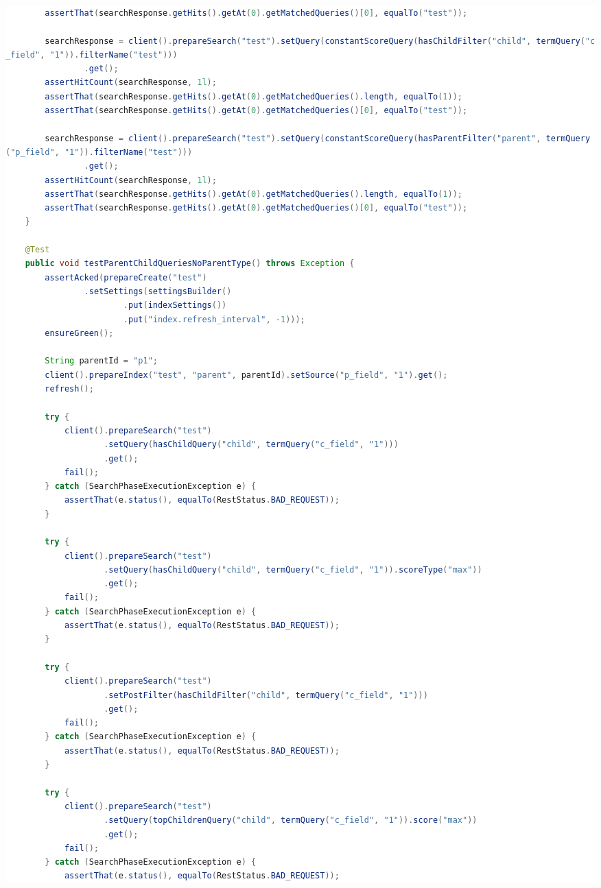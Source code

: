 ```java
        assertThat(searchResponse.getHits().getAt(0).getMatchedQueries()[0], equalTo("test"));

        searchResponse = client().prepareSearch("test").setQuery(constantScoreQuery(hasChildFilter("child", termQuery("c_field", "1")).filterName("test")))
                .get();
        assertHitCount(searchResponse, 1l);
        assertThat(searchResponse.getHits().getAt(0).getMatchedQueries().length, equalTo(1));
        assertThat(searchResponse.getHits().getAt(0).getMatchedQueries()[0], equalTo("test"));

        searchResponse = client().prepareSearch("test").setQuery(constantScoreQuery(hasParentFilter("parent", termQuery("p_field", "1")).filterName("test")))
                .get();
        assertHitCount(searchResponse, 1l);
        assertThat(searchResponse.getHits().getAt(0).getMatchedQueries().length, equalTo(1));
        assertThat(searchResponse.getHits().getAt(0).getMatchedQueries()[0], equalTo("test"));
    }

    @Test
    public void testParentChildQueriesNoParentType() throws Exception {
        assertAcked(prepareCreate("test")
                .setSettings(settingsBuilder()
                        .put(indexSettings())
                        .put("index.refresh_interval", -1)));
        ensureGreen();

        String parentId = "p1";
        client().prepareIndex("test", "parent", parentId).setSource("p_field", "1").get();
        refresh();

        try {
            client().prepareSearch("test")
                    .setQuery(hasChildQuery("child", termQuery("c_field", "1")))
                    .get();
            fail();
        } catch (SearchPhaseExecutionException e) {
            assertThat(e.status(), equalTo(RestStatus.BAD_REQUEST));
        }

        try {
            client().prepareSearch("test")
                    .setQuery(hasChildQuery("child", termQuery("c_field", "1")).scoreType("max"))
                    .get();
            fail();
        } catch (SearchPhaseExecutionException e) {
            assertThat(e.status(), equalTo(RestStatus.BAD_REQUEST));
        }

        try {
            client().prepareSearch("test")
                    .setPostFilter(hasChildFilter("child", termQuery("c_field", "1")))
                    .get();
            fail();
        } catch (SearchPhaseExecutionException e) {
            assertThat(e.status(), equalTo(RestStatus.BAD_REQUEST));
        }

        try {
            client().prepareSearch("test")
                    .setQuery(topChildrenQuery("child", termQuery("c_field", "1")).score("max"))
                    .get();
            fail();
        } catch (SearchPhaseExecutionException e) {
            assertThat(e.status(), equalTo(RestStatus.BAD_REQUEST));
```